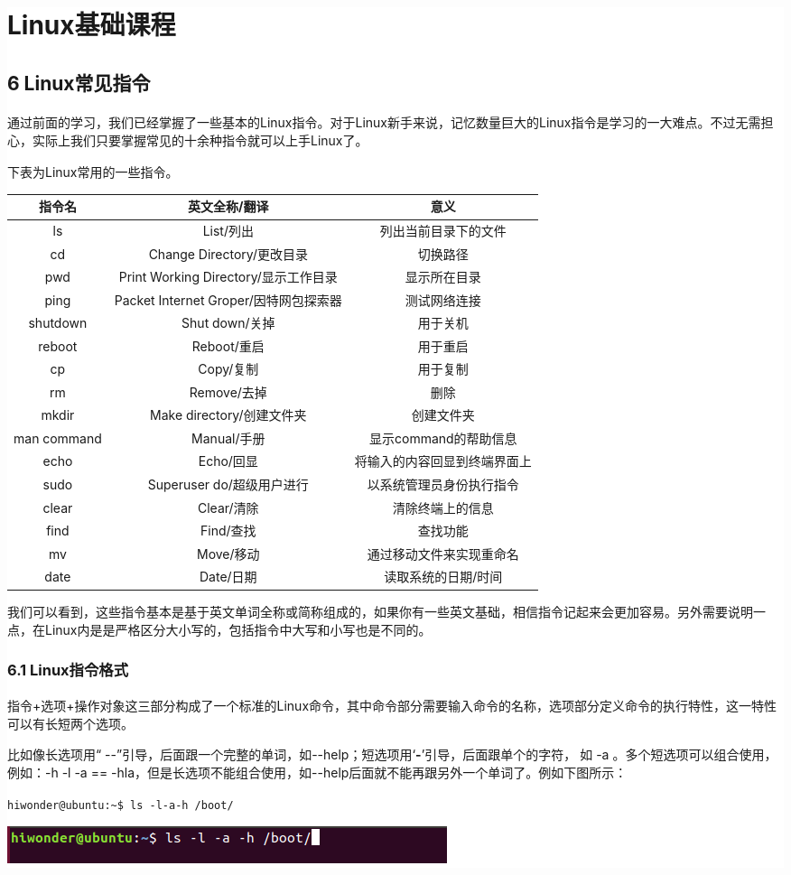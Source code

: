 # Linux基础课程

## 6 Linux常见指令

通过前面的学习，我们已经掌握了一些基本的Linux指令。对于Linux新手来说，记忆数量巨大的Linux指令是学习的一大难点。不过无需担心，实际上我们只要掌握常见的十余种指令就可以上手Linux了。

下表为Linux常用的一些指令。

|      指令名      |             英文全称/翻译             |       意义        |
|:-------------:|:-------------------------------:|:---------------:|
|      ls       |             List/列出             |   列出当前目录下的文件    |
|      cd       |      Change Directory/更改目录      |      切换路径       |
|      pwd      | Print Working Directory/显示工作目录  |     显示所在目录      |
|     ping      | Packet Internet Groper/因特网包探索器  |     测试网络连接      |
|   shutdown    |          Shut down/关掉           |      用于关机       |
|    reboot     |            Reboot/重启            |      用于重启       |
|      cp       |             Copy/复制             |      用于复制       |
|      rm       |            Remove/去掉            |       删除        |
|     mkdir     |      Make directory/创建文件夹       |      创建文件夹      |
|  man command  |            Manual/手册            | 显示command的帮助信息  |
|     echo      |             Echo/回显             | 将输入的内容回显到终端界面上  |
|     sudo      |       Superuser do/超级用户进行       |  以系统管理员身份执行指令   |
|     clear     |            Clear/清除             |    清除终端上的信息     |
|     find      |             Find/查找             |      查找功能       |
|      mv       |             Move/移动             |  通过移动文件来实现重命名   |
|     date      |             Date/日期             |   读取系统的日期/时间    |

我们可以看到，这些指令基本是基于英文单词全称或简称组成的，如果你有一些英文基础，相信指令记起来会更加容易。另外需要说明一点，在Linux内是是严格区分大小写的，包括指令中大写和小写也是不同的。

### 6.1 Linux指令格式

指令+选项+操作对象这三部分构成了一个标准的Linux命令，其中命令部分需要输入命令的名称，选项部分定义命令的执行特性，这一特性可以有长短两个选项。

比如像长选项用“ --”引导，后面跟一个完整的单词，如--help；短选项用‘**-**’引导，后面跟单个的字符， 如 -a 。多个短选项可以组合使用，例如：-h -l -a == -hla，但是长选项不能组合使用，如--help后面就不能再跟另外一个单词了。例如下图所示：

```Linux
hiwonder@ubuntu:~$ ls -l-a-h /boot/
```

<img src="../_static/media/turbopi_4/image1.png" style="width:5.07292in;height:0.42708in" />
